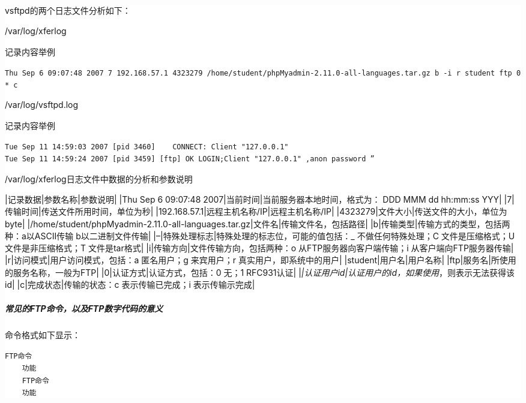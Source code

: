 vsftpd的两个日志文件分析如下：

/var/log/xferlog

记录内容举例

```shell
Thu Sep 6 09:07:48 2007 7 192.168.57.1 4323279 /home/student/phpMyadmin-2.11.0-all-languages.tar.gz b -i r student ftp 0 * c
```

/var/log/vsftpd.log

记录内容举例

```shell
Tue Sep 11 14:59:03 2007 [pid 3460]    CONNECT: Client "127.0.0.1"
Tue Sep 11 14:59:24 2007 [pid 3459] [ftp] OK LOGIN;Client "127.0.0.1" ,anon password ”
```

/var/log/xferlog日志文件中数据的分析和参数说明

|记录数据|参数名称|参数说明|
|Thu Sep 6 09:07:48 2007|当前时间|当前服务器本地时间，格式为： DDD MMM dd hh:mm:ss YYY|
|7|传输时间|传送文件所用时间，单位为秒|
|192.168.57.1|远程主机名称/IP|远程主机名称/IP|
|4323279|文件大小|传送文件的大小，单位为byte|
|/home/student/phpMyadmin-2.11.0-all-languages.tar.gz|文件名|传输文件名，包括路径|
|b|传输类型|传输方式的类型，包括两种：a以ASCII传输 b以二进制文件传输|
|–|特殊处理标志|特殊处理的标志位，可能的值包括：\_ 不做任何特殊处理；C 文件是压缩格式；U 文件是非压缩格式；T 文件是tar格式|
|i|传输方向|文件传输方向，包括两种：o 从FTP服务器向客户端传输；i 从客户端向FTP服务器传输|
|r|访问模式|用户访问模式，包括：a 匿名用户；g 来宾用户；r 真实用户，即系统中的用户|
|student|用户名|用户名称|
|ftp|服务名|所使用的服务名称，一般为FTP|
|0|认证方式|认证方式，包括：0 无；1 RFC931认证|
|_|认证用户id|认证用户的id，如果使用_，则表示无法获得该id|
|c|完成状态|传输的状态：c 表示传输已完成；i 表示传输示完成|

##### 常见的FTP命令，以及FTP数字代码的意义

命令格式如下显示：

```
FTP命令
  	功能
  	FTP命令
  	功能
```

